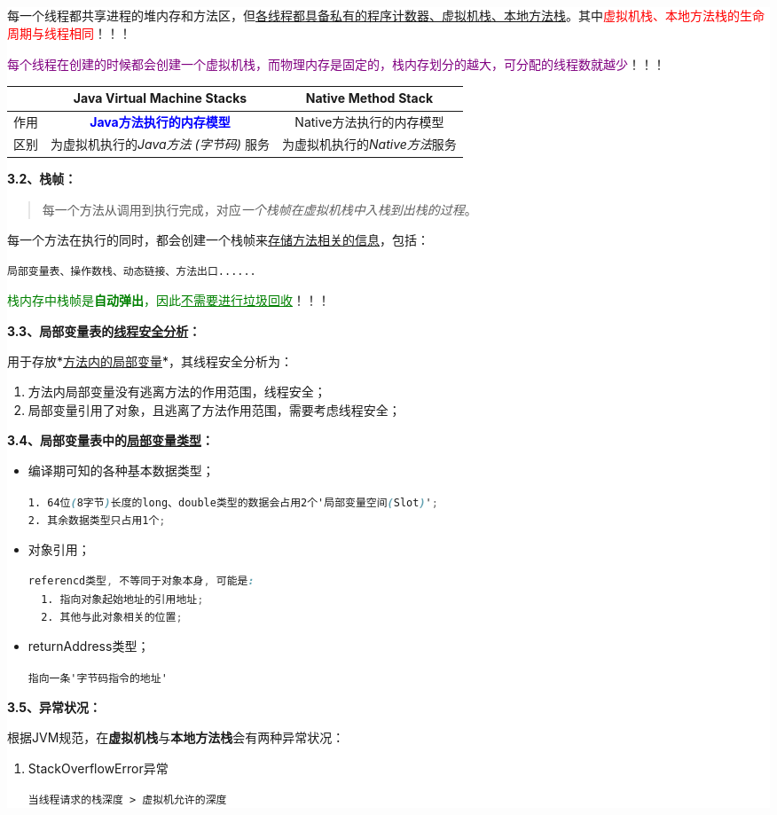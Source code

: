 ​		每一个线程都共享进程的堆内存和方法区，但<u>各线程都具备私有的程序计数器、虚拟机栈、本地方法栈</u>。其中<span style="color:red">虚拟机栈、本地方法栈的生命周期与线程相同</span>！！！

​		<span style="color:purple">每个线程在创建的时候都会创建一个虚拟机栈，而物理内存是固定的，栈内存划分的越大，可分配的线程数就越少</span>！！！

|      |                Java Virtual Machine Stacks                 |      Native Method Stack       |
| :--: | :--------------------------------------------------------: | :----------------------------: |
| 作用 | **<span style="color:blue">Java方法执行的内存模型</span>** |    Native方法执行的内存模型    |
| 区别 |           为虚拟机执行的*Java方法 (字节码)* 服务           | 为虚拟机执行的*Native方法*服务 |

**3.2、栈帧：**

> 每一个方法从调用到执行完成，对应*一个栈帧在虚拟机栈中入栈到出栈的过程*。

每一个方法在执行的同时，都会创建一个栈帧来<u>存储方法相关的信息</u>，包括：

```apl
局部变量表、操作数栈、动态链接、方法出口......
```

<span style="color:green">栈内存中栈帧是**自动弹出**，因此<u>不需要进行垃圾回收</u></span>！！！

**3.3、局部变量表的<u>线程安全分析</u>：**

用于存放*<u>方法内的局部变量</u>*，其线程安全分析为：

1. 方法内局部变量没有逃离方法的作用范围，线程安全；
2. 局部变量引用了对象，且逃离了方法作用范围，需要考虑线程安全；

**3.4、局部变量表中的<u>局部变量类型</u>：**

- 编译期可知的各种基本数据类型；

  ```scss
  1. 64位(8字节)长度的long、double类型的数据会占用2个'局部变量空间(Slot)';
  2. 其余数据类型只占用1个;
  ```

- 对象引用；

  ```scss
  referencd类型, 不等同于对象本身, 可能是: 
  	1. 指向对象起始地址的引用地址;
  	2. 其他与此对象相关的位置;
  ```

- returnAddress类型；

  ```apl
  指向一条'字节码指令的地址'
  ```

**3.5、异常状况：**

根据JVM规范，在**虚拟机栈**与**本地方法栈**会有两种异常状况：

1. StackOverflowError异常

   ```apl
   当线程请求的栈深度 > 虚拟机允许的深度
   ```
